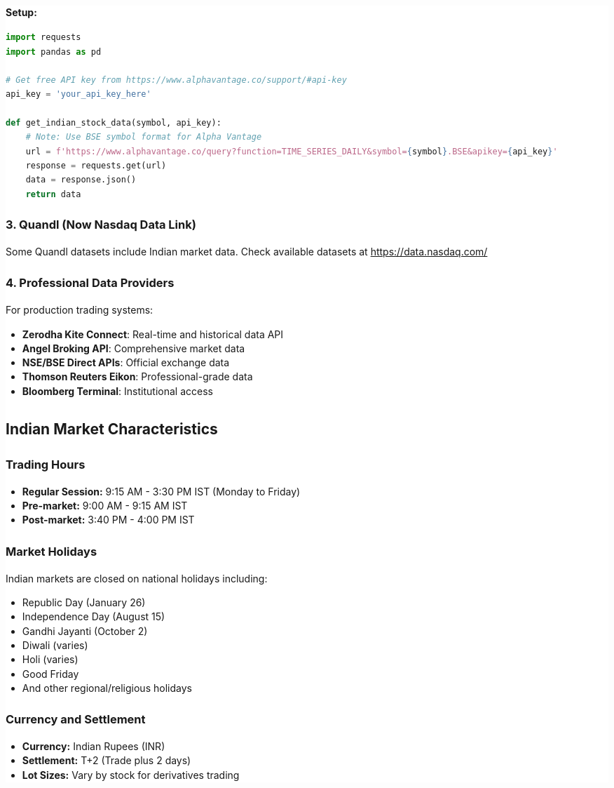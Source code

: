**Setup:**
```python
import requests
import pandas as pd

# Get free API key from https://www.alphavantage.co/support/#api-key
api_key = 'your_api_key_here'

def get_indian_stock_data(symbol, api_key):
    # Note: Use BSE symbol format for Alpha Vantage
    url = f'https://www.alphavantage.co/query?function=TIME_SERIES_DAILY&symbol={symbol}.BSE&apikey={api_key}'
    response = requests.get(url)
    data = response.json()
    return data
```

### 3. Quandl (Now Nasdaq Data Link)

Some Quandl datasets include Indian market data. Check available datasets at https://data.nasdaq.com/

### 4. Professional Data Providers

For production trading systems:
- **Zerodha Kite Connect**: Real-time and historical data API
- **Angel Broking API**: Comprehensive market data
- **NSE/BSE Direct APIs**: Official exchange data
- **Thomson Reuters Eikon**: Professional-grade data
- **Bloomberg Terminal**: Institutional access

## Indian Market Characteristics

### Trading Hours
- **Regular Session:** 9:15 AM - 3:30 PM IST (Monday to Friday)
- **Pre-market:** 9:00 AM - 9:15 AM IST
- **Post-market:** 3:40 PM - 4:00 PM IST

### Market Holidays
Indian markets are closed on national holidays including:
- Republic Day (January 26)
- Independence Day (August 15)
- Gandhi Jayanti (October 2)
- Diwali (varies)
- Holi (varies)
- Good Friday
- And other regional/religious holidays

### Currency and Settlement
- **Currency:** Indian Rupees (INR)
- **Settlement:** T+2 (Trade plus 2 days)
- **Lot Sizes:** Vary by stock for derivatives trading
